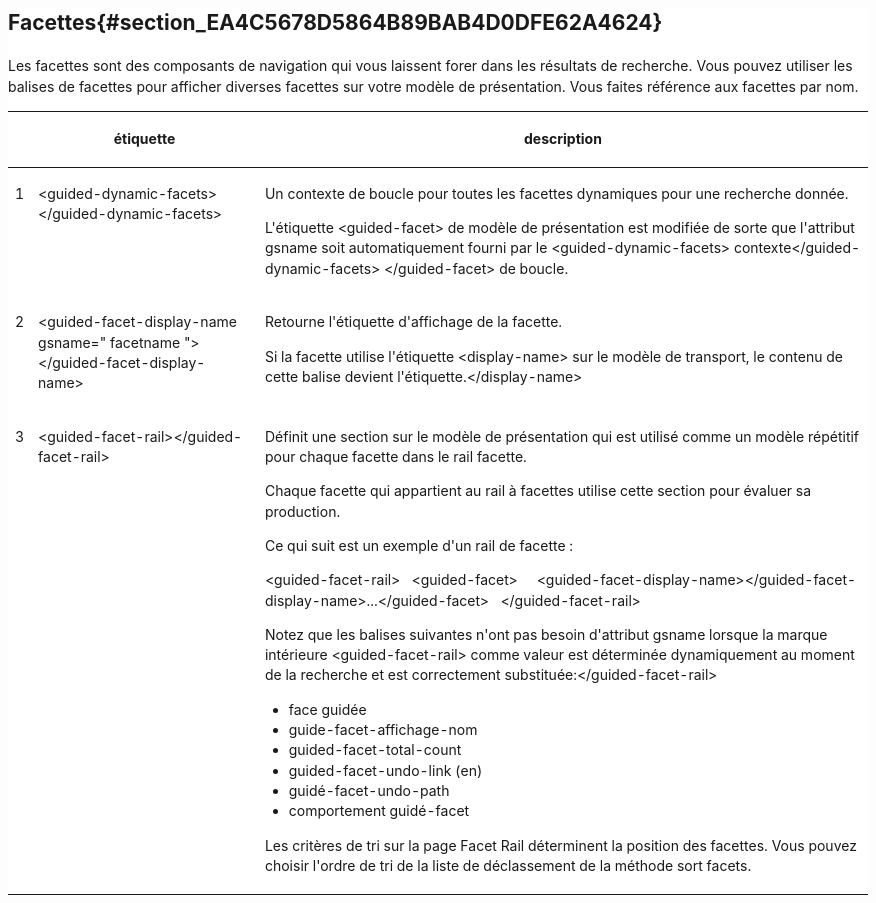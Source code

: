 ## Facettes{#section_EA4C5678D5864B89BAB4D0DFE62A4624}

Les facettes sont des composants de navigation qui vous laissent forer dans les résultats de recherche. Vous pouvez utiliser les balises de facettes pour afficher diverses facettes sur votre modèle de présentation. Vous faites référence aux facettes par nom.

<table id="table_9C1183C074444179A0C296248A3C0BA1"> 
 <thead> 
  <tr> 
   <th colname="col01" class="entry"> </th> 
   <th colname="col1" class="entry"> <p>étiquette </p> </th> 
   <th colname="col2" class="entry"> <p>description </p> </th> 
  </tr> 
 </thead>
 <tbody> 
  <tr> 
   <td colname="col01"> <p>1 </p> </td> 
   <td colname="col1"> <p> 
     <!--NEW 02/27/2014--><span class="codeph"> &lt;guided-dynamic-facets&gt;&lt;/guided-dynamic-facets&gt;</span> </p> </td> 
   <td colname="col2"> 
    <!--NEW 2/2/2014--> <p>Un contexte de boucle pour toutes les facettes dynamiques pour une recherche donnée. </p> <p>L'étiquette <span class="codeph"> &lt;guided-facet&gt; </span> de modèle de présentation est modifiée de <span class="codeph"> sorte que l'attribut gsname soit automatiquement fourni par le &lt;guided-dynamic-facets&gt; </span> contexte&lt;/guided-dynamic-facets&gt; &lt;/guided-facet&gt; de boucle. </p> </td> 
  </tr> 
  <tr> 
   <td colname="col01"> <p>2 </p> </td> 
   <td colname="col1"> <p> <span class="codeph">&lt;guided-facet-display-name gsname=" <span class="varname"> facetname </span>"&gt;&lt;/guided-facet-display-name&gt;</span> </p> </td> 
   <td colname="col2"> <p>Retourne l'étiquette d'affichage de la facette. </p> <p>Si la facette <span class="codeph"> utilise l'étiquette &lt;display-name&gt; </span> sur le modèle de transport, le contenu de cette balise devient l'étiquette.&lt;/display-name&gt; </p> </td> 
  </tr> 
  <tr> 
   <td colname="col01"> <p>3 </p> </td> 
   <td colname="col1"> <p> 
     <!--In search-eng version 1/31/13--><span class="codeph"> &lt;guided-facet-rail&gt;&lt;/guided-facet-rail&gt;</span> </p> </td> 
   <td colname="col2"> <p> Définit une section sur le modèle de présentation qui est utilisé comme un modèle répétitif pour chaque facette dans le rail facette. </p> <p> Chaque facette qui appartient au rail à facettes utilise cette section pour évaluer sa production. </p> <p>Ce qui suit est un exemple d'un rail de facette : </p> <p> 
     <codeblock class="syntax html">
       &lt;guided-facet-rail&gt; 
        &lt;guided-facet&gt; 
          &lt;guided-facet-display-name&gt;&lt;/guided-facet-display-name&gt;...&lt;/guided-facet&gt; 
        &lt;/guided-facet-rail&gt; 
     </codeblock> </p> <p>Notez que les balises suivantes n'ont pas besoin d'attribut <span class="codeph"> gsname </span> lorsque la marque intérieure <span class="codeph"> &lt;guided-facet-rail&gt; </span> comme valeur est déterminée dynamiquement au moment de la recherche et est correctement substituée:&lt;/guided-facet-rail&gt; </p> 
    <ul id="ul_5B5ACAFD2B8848DDB27471AB9DA7BE6E"> 
     <li id="li_5A07E78D51FE4708879DD742C877FFFF">face guidée </li> 
     <li id="li_B875DCACD7AB4FC890A456A6939AB657">guide-facet-affichage-nom </li> 
     <li id="li_B70450749E864DE7BA401E3CD6EF5EB3">guided-facet-total-count </li> 
     <li id="li_DECDF5EF6FF7454F86C236D322F2BFEA">guided-facet-undo-link (en) </li> 
     <li id="li_176949227AC14E8CA643A419E10F7B5A">guidé-facet-undo-path </li> 
     <li id="li_B32D981281744462BC680F6EFEAC0069">comportement guidé-facet </li> 
    </ul> <p>Les critères <span class="wintitle"> de tri </span> sur la page Facet Rail déterminent la position des facettes. Vous pouvez choisir l'ordre de tri de la liste de déclassement de la méthode sort facets. </p> <p> 